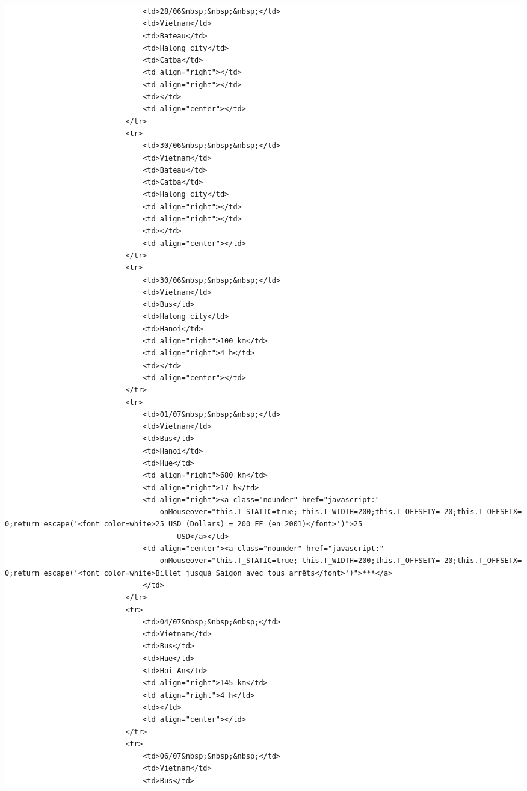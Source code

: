 									<td>28/06&nbsp;&nbsp;&nbsp;</td>
									<td>Vietnam</td>
									<td>Bateau</td>
									<td>Halong city</td>
									<td>Catba</td>
									<td align="right"></td>
									<td align="right"></td>
									<td></td>
									<td align="center"></td>
								</tr>
								<tr>
									<td>30/06&nbsp;&nbsp;&nbsp;</td>
									<td>Vietnam</td>
									<td>Bateau</td>
									<td>Catba</td>
									<td>Halong city</td>
									<td align="right"></td>
									<td align="right"></td>
									<td></td>
									<td align="center"></td>
								</tr>
								<tr>
									<td>30/06&nbsp;&nbsp;&nbsp;</td>
									<td>Vietnam</td>
									<td>Bus</td>
									<td>Halong city</td>
									<td>Hanoi</td>
									<td align="right">100 km</td>
									<td align="right">4 h</td>
									<td></td>
									<td align="center"></td>
								</tr>
								<tr>
									<td>01/07&nbsp;&nbsp;&nbsp;</td>
									<td>Vietnam</td>
									<td>Bus</td>
									<td>Hanoi</td>
									<td>Hue</td>
									<td align="right">680 km</td>
									<td align="right">17 h</td>
									<td align="right"><a class="nounder" href="javascript:"
										onMouseover="this.T_STATIC=true; this.T_WIDTH=200;this.T_OFFSETY=-20;this.T_OFFSETX=0;return escape('<font color=white>25 USD (Dollars) = 200 FF (en 2001)</font>')">25
											USD</a></td>
									<td align="center"><a class="nounder" href="javascript:"
										onMouseover="this.T_STATIC=true; this.T_WIDTH=200;this.T_OFFSETY=-20;this.T_OFFSETX=0;return escape('<font color=white>Billet jusquà Saigon avec tous arrêts</font>')">***</a>
									</td>
								</tr>
								<tr>
									<td>04/07&nbsp;&nbsp;&nbsp;</td>
									<td>Vietnam</td>
									<td>Bus</td>
									<td>Hue</td>
									<td>Hoi An</td>
									<td align="right">145 km</td>
									<td align="right">4 h</td>
									<td></td>
									<td align="center"></td>
								</tr>
								<tr>
									<td>06/07&nbsp;&nbsp;&nbsp;</td>
									<td>Vietnam</td>
									<td>Bus</td>